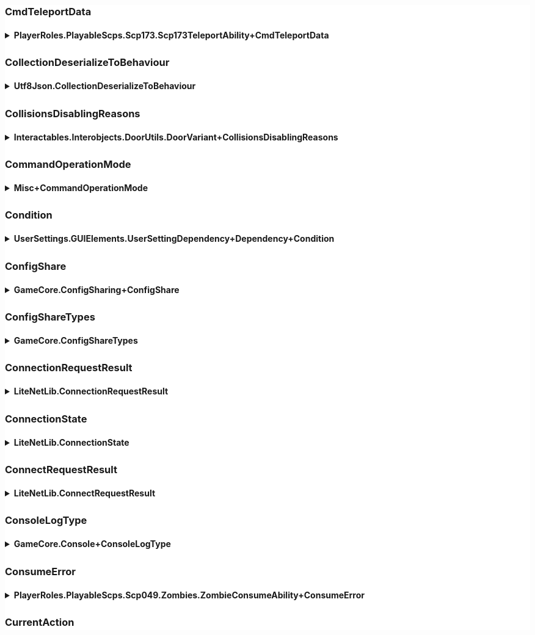 ### CmdTeleportData

<details><summary><b>PlayerRoles.PlayableScps.Scp173.Scp173TeleportAbility+CmdTeleportData</b></summary></details>

### CollectionDeserializeToBehaviour

<details><summary><b>Utf8Json.CollectionDeserializeToBehaviour</b></summary></details>

### CollisionsDisablingReasons

<details><summary><b>Interactables.Interobjects.DoorUtils.DoorVariant+CollisionsDisablingReasons</b></summary></details>

### CommandOperationMode

<details><summary><b>Misc+CommandOperationMode</b></summary></details>

### Condition

<details><summary><b>UserSettings.GUIElements.UserSettingDependency+Dependency+Condition</b></summary></details>

### ConfigShare

<details><summary><b>GameCore.ConfigSharing+ConfigShare</b></summary></details>

### ConfigShareTypes

<details><summary><b>GameCore.ConfigShareTypes</b></summary></details>

### ConnectionRequestResult

<details><summary><b>LiteNetLib.ConnectionRequestResult</b></summary></details>

### ConnectionState

<details><summary><b>LiteNetLib.ConnectionState</b></summary></details>

### ConnectRequestResult

<details><summary><b>LiteNetLib.ConnectRequestResult</b></summary></details>

### ConsoleLogType

<details><summary><b>GameCore.Console+ConsoleLogType</b></summary></details>

### ConsumeError

<details><summary><b>PlayerRoles.PlayableScps.Scp049.Zombies.ZombieConsumeAbility+ConsumeError</b></summary></details>

### CurrentAction
